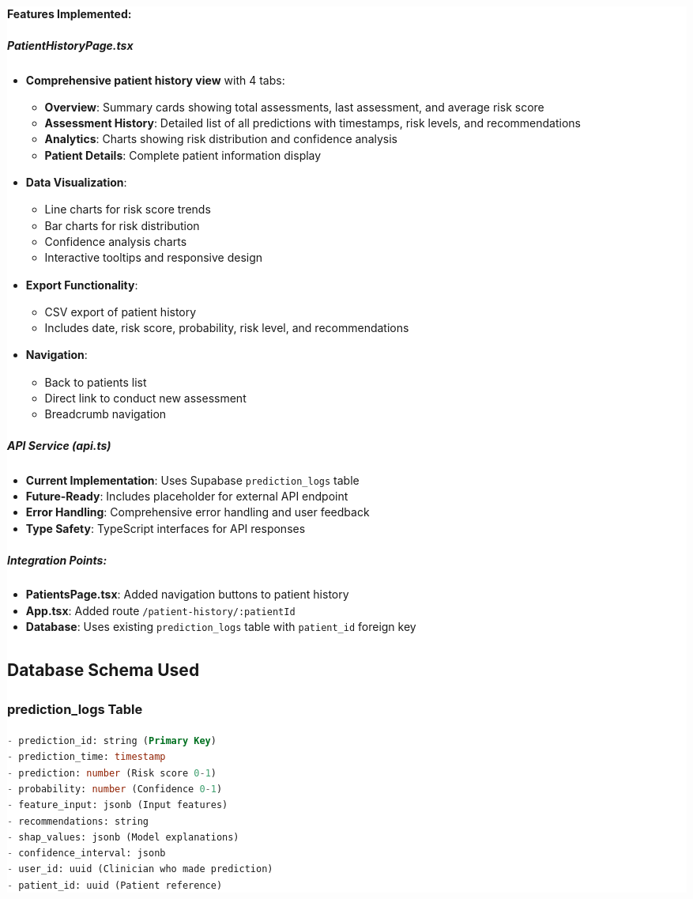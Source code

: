 #### Features Implemented:

##### PatientHistoryPage.tsx
- **Comprehensive patient history view** with 4 tabs:
  - **Overview**: Summary cards showing total assessments, last assessment, and average risk score
  - **Assessment History**: Detailed list of all predictions with timestamps, risk levels, and recommendations
  - **Analytics**: Charts showing risk distribution and confidence analysis
  - **Patient Details**: Complete patient information display

- **Data Visualization**:
  - Line charts for risk score trends
  - Bar charts for risk distribution
  - Confidence analysis charts
  - Interactive tooltips and responsive design

- **Export Functionality**:
  - CSV export of patient history
  - Includes date, risk score, probability, risk level, and recommendations

- **Navigation**:
  - Back to patients list
  - Direct link to conduct new assessment
  - Breadcrumb navigation

##### API Service (api.ts)
- **Current Implementation**: Uses Supabase `prediction_logs` table
- **Future-Ready**: Includes placeholder for external API endpoint
- **Error Handling**: Comprehensive error handling and user feedback
- **Type Safety**: TypeScript interfaces for API responses

##### Integration Points:
- **PatientsPage.tsx**: Added navigation buttons to patient history
- **App.tsx**: Added route `/patient-history/:patientId`
- **Database**: Uses existing `prediction_logs` table with `patient_id` foreign key

## Database Schema Used

### prediction_logs Table
```sql
- prediction_id: string (Primary Key)
- prediction_time: timestamp
- prediction: number (Risk score 0-1)
- probability: number (Confidence 0-1)
- feature_input: jsonb (Input features)
- recommendations: string
- shap_values: jsonb (Model explanations)
- confidence_interval: jsonb
- user_id: uuid (Clinician who made prediction)
- patient_id: uuid (Patient reference)
```
